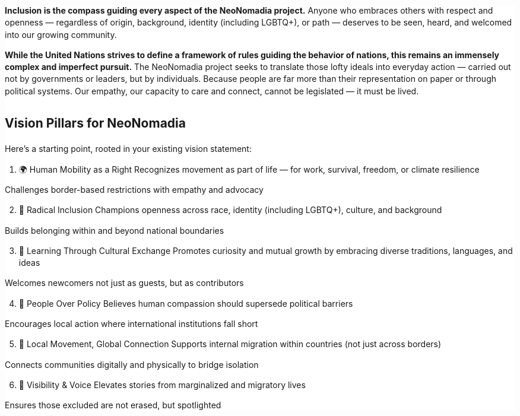 **Inclusion is the compass guiding every aspect of the NeoNomadia project.** Anyone who embraces others with respect and openness — regardless of origin, background, identity (including LGBTQ+), or path — deserves to be seen, heard, and welcomed into our growing community.

**While the United Nations strives to define a framework of rules guiding the behavior of nations, this remains an immensely complex and imperfect pursuit.** The NeoNomadia project seeks to translate those lofty ideals into everyday action — carried out not by governments or leaders, but by individuals. Because people are far more than their representation on paper or through political systems. Our empathy, our capacity to care and connect, cannot be legislated — it must be lived.

## Vision Pillars for NeoNomadia
Here’s a starting point, rooted in your existing vision statement:

1. 🌍 Human Mobility as a Right
Recognizes movement as part of life — for work, survival, freedom, or climate resilience

Challenges border-based restrictions with empathy and advocacy

2. 👐 Radical Inclusion
Champions openness across race, identity (including LGBTQ+), culture, and background

Builds belonging within and beyond national boundaries

3. 🧠 Learning Through Cultural Exchange
Promotes curiosity and mutual growth by embracing diverse traditions, languages, and ideas

Welcomes newcomers not just as guests, but as contributors

4. 🤝 People Over Policy
Believes human compassion should supersede political barriers

Encourages local action where international institutions fall short

5. 🔄 Local Movement, Global Connection
Supports internal migration within countries (not just across borders)

Connects communities digitally and physically to bridge isolation

6. 🔦 Visibility & Voice
Elevates stories from marginalized and migratory lives

Ensures those excluded are not erased, but spotlighted